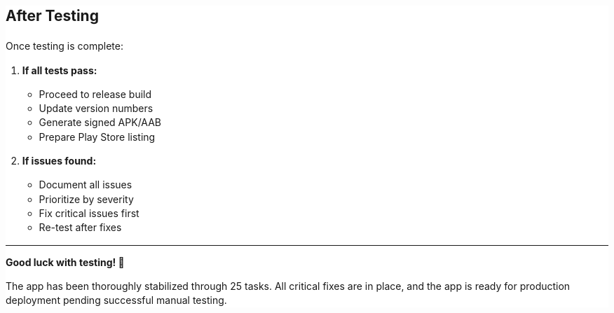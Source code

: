 
## After Testing

Once testing is complete:

1. **If all tests pass:**
   - Proceed to release build
   - Update version numbers
   - Generate signed APK/AAB
   - Prepare Play Store listing

2. **If issues found:**
   - Document all issues
   - Prioritize by severity
   - Fix critical issues first
   - Re-test after fixes

---

**Good luck with testing! 🚀**

The app has been thoroughly stabilized through 25 tasks. All critical fixes are in place, and the app is ready for production deployment pending successful manual testing.
